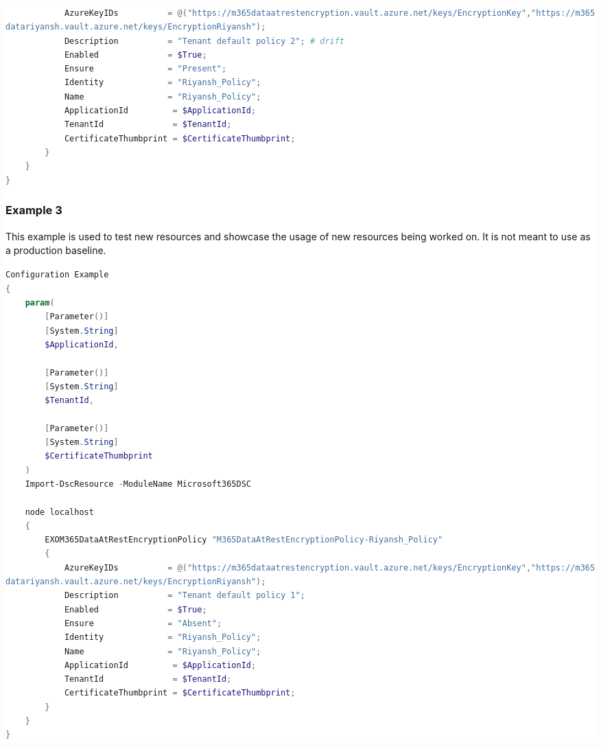```powershell
            AzureKeyIDs          = @("https://m365dataatrestencryption.vault.azure.net/keys/EncryptionKey","https://m365datariyansh.vault.azure.net/keys/EncryptionRiyansh");
            Description          = "Tenant default policy 2"; # drift
            Enabled              = $True;
            Ensure               = "Present";
            Identity             = "Riyansh_Policy";
            Name                 = "Riyansh_Policy";
            ApplicationId         = $ApplicationId;
            TenantId              = $TenantId;
            CertificateThumbprint = $CertificateThumbprint;
        }
    }
}
```

### Example 3

This example is used to test new resources and showcase the usage of new resources being worked on.
It is not meant to use as a production baseline.

```powershell
Configuration Example
{
    param(
        [Parameter()]
        [System.String]
        $ApplicationId,

        [Parameter()]
        [System.String]
        $TenantId,

        [Parameter()]
        [System.String]
        $CertificateThumbprint
    )
    Import-DscResource -ModuleName Microsoft365DSC

    node localhost
    {
        EXOM365DataAtRestEncryptionPolicy "M365DataAtRestEncryptionPolicy-Riyansh_Policy"
        {
            AzureKeyIDs          = @("https://m365dataatrestencryption.vault.azure.net/keys/EncryptionKey","https://m365datariyansh.vault.azure.net/keys/EncryptionRiyansh");
            Description          = "Tenant default policy 1";
            Enabled              = $True;
            Ensure               = "Absent";
            Identity             = "Riyansh_Policy";
            Name                 = "Riyansh_Policy";
            ApplicationId         = $ApplicationId;
            TenantId              = $TenantId;
            CertificateThumbprint = $CertificateThumbprint;
        }
    }
}
```

